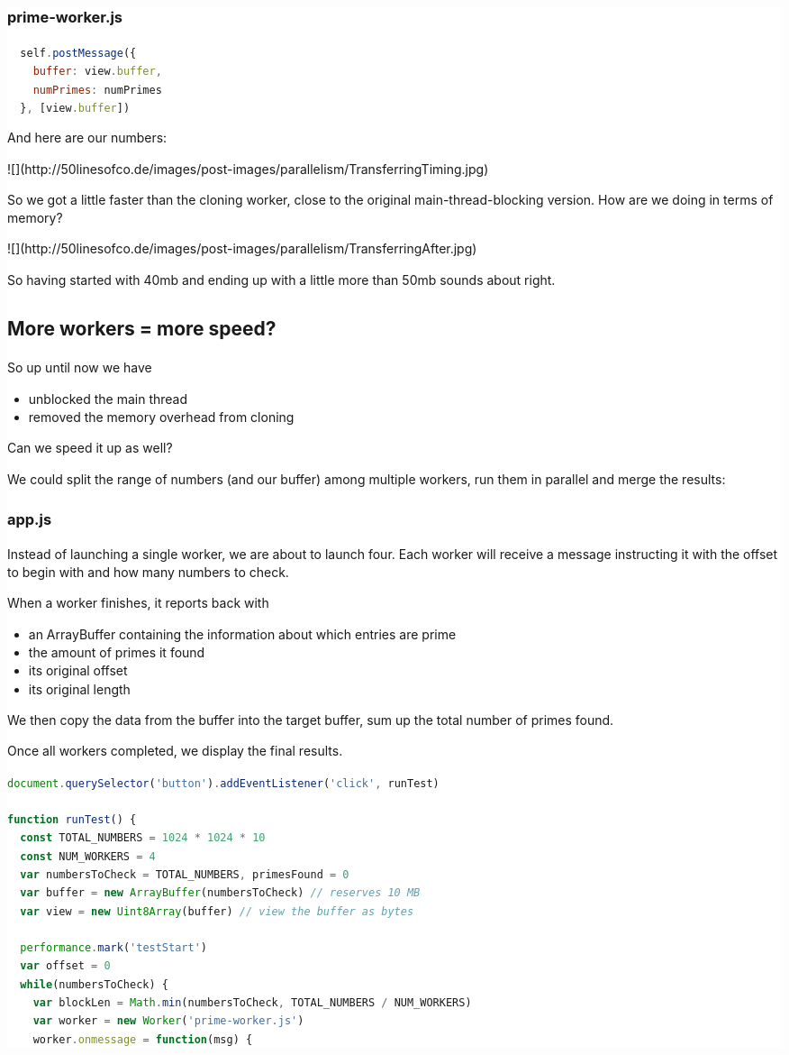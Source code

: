 ### prime-worker.js

```javascript
  self.postMessage({
    buffer: view.buffer,
    numPrimes: numPrimes
  }, [view.buffer])
```

And here are our numbers:

<div class="article-img" >
![](http://50linesofco.de/images/post-images/parallelism/TransferringTiming.jpg)
</div>

So we got a little faster than the cloning worker, close to the original main-thread-blocking version. How are we doing in terms of memory?

<div class="article-img" >
![](http://50linesofco.de/images/post-images/parallelism/TransferringAfter.jpg)
</div>

So having started with 40mb and ending up with a little more than 50mb sounds about right.

## More workers = more speed?

So up until now we have
* unblocked the main thread
* removed the memory overhead from cloning

Can we speed it up as well?

We could split the range of numbers (and our buffer) among multiple workers, run them in parallel and merge the results:

### app.js

Instead of launching a single worker, we are about to launch four. Each worker will receive a message instructing it with the offset to begin with and how many numbers to check.

When a worker finishes, it reports back with

* an ArrayBuffer containing the information about which entries are prime
* the amount of primes it found
* its original offset
* its original length

We then copy the data from the buffer into the target buffer, sum up the total number of primes found.

Once all workers completed, we display the final results.

```javascript
document.querySelector('button').addEventListener('click', runTest)

function runTest() {
  const TOTAL_NUMBERS = 1024 * 1024 * 10
  const NUM_WORKERS = 4
  var numbersToCheck = TOTAL_NUMBERS, primesFound = 0
  var buffer = new ArrayBuffer(numbersToCheck) // reserves 10 MB
  var view = new Uint8Array(buffer) // view the buffer as bytes

  performance.mark('testStart')
  var offset = 0
  while(numbersToCheck) {
    var blockLen = Math.min(numbersToCheck, TOTAL_NUMBERS / NUM_WORKERS)
    var worker = new Worker('prime-worker.js')
    worker.onmessage = function(msg) {
```